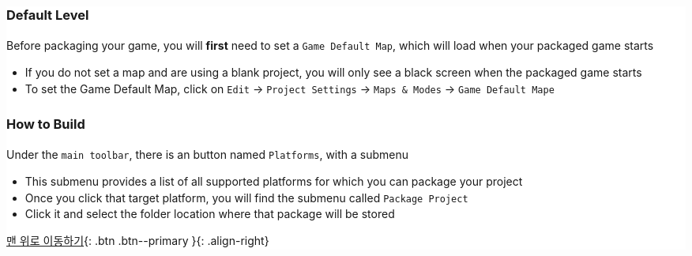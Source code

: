 ### Default Level
Before packaging your game, you will **first** need to set a `Game Default Map`, which will load when your packaged game starts
- If you do not set a map and are using a blank project, you will only see a black screen when the packaged game starts
- To set the Game Default Map, click on `Edit` -> `Project Settings` -> `Maps & Modes` -> `Game Default Mape`

### How to Build
Under the `main toolbar`, there is an button named `Platforms`, with a submenu
- This submenu provides a list of all supported platforms for which you can package your project
- Once you click that target platform, you will find the submenu called `Package Project`
- Click it and select the folder location where that package will be stored


[맨 위로 이동하기](#){: .btn .btn--primary }{: .align-right}